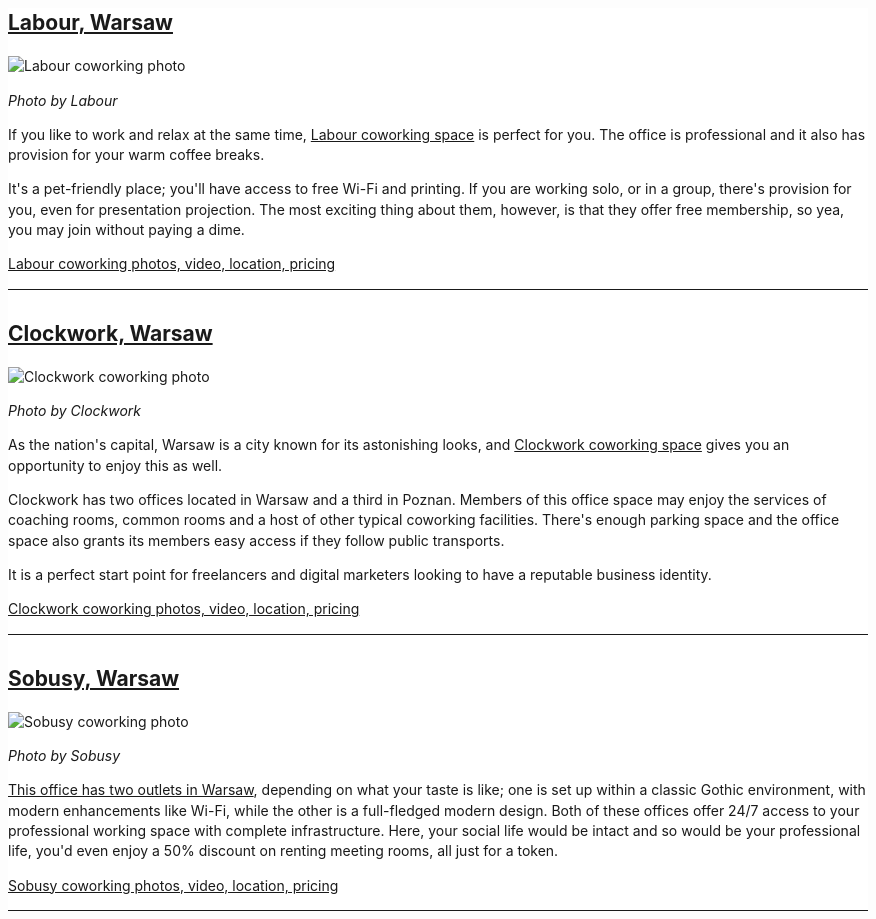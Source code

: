 ## [Labour, Warsaw](http://www.labour.pl/)

![Labour coworking photo](https://s3.ap-northeast-2.amazonaws.com/blogs.andcards.com/top-coworking-spaces-in-poland-labour-warsaw.jpg|height=638,width=960)

_Photo by Labour_

If you like to work and relax at the same time, [Labour coworking space](http://www.labour.pl/) is perfect for you. The office is professional and it also has provision for your warm coffee breaks.

It's a pet-friendly place; you'll have access to free Wi-Fi and printing. If you are working solo, or in a group, there's provision for you, even for presentation projection. The most exciting thing about them, however, is that they offer free membership, so yea, you may join without paying a dime.

[Labour coworking photos, video, location, pricing](http://www.labour.pl/)

---

## [Clockwork, Warsaw](https://clockwork.com.pl/)

![Clockwork coworking photo](https://s3.ap-northeast-2.amazonaws.com/blogs.andcards.com/top-coworking-spaces-in-poland-clockwork-warsaw.jpg|height=640,width=960)

_Photo by Clockwork_

As the nation's capital, Warsaw is a city known for its astonishing looks, and [Clockwork coworking space](https://clockwork.com.pl/) gives you an opportunity to enjoy this as well.

Clockwork has two offices located in Warsaw and a third in Poznan. Members of this office space may enjoy the services of coaching rooms, common rooms and a host of other typical coworking facilities. There's enough parking space and the office space also grants its members easy access if they follow public transports.

It is a perfect start point for freelancers and digital marketers looking to have a reputable business identity.

[Clockwork coworking photos, video, location, pricing](https://clockwork.com.pl/)

---

## [Sobusy, Warsaw](https://www.sobusy.pl/)

![Sobusy coworking photo](https://s3.ap-northeast-2.amazonaws.com/blogs.andcards.com/top-coworking-spaces-in-poland-sobusy-warsaw.jpg|height=536,width=960)

_Photo by Sobusy_

[This office has two outlets in Warsaw](https://www.sobusy.pl/), depending on what your taste is like; one is set up within a classic Gothic environment, with modern enhancements like Wi-Fi, while the other is a full-fledged modern design. Both of these offices offer 24/7 access to your professional working space with complete infrastructure. Here, your social life would be intact and so would be your professional life, you'd even enjoy a 50% discount on renting meeting rooms, all just for a token.

[Sobusy coworking photos, video, location, pricing](https://www.sobusy.pl/)

---
